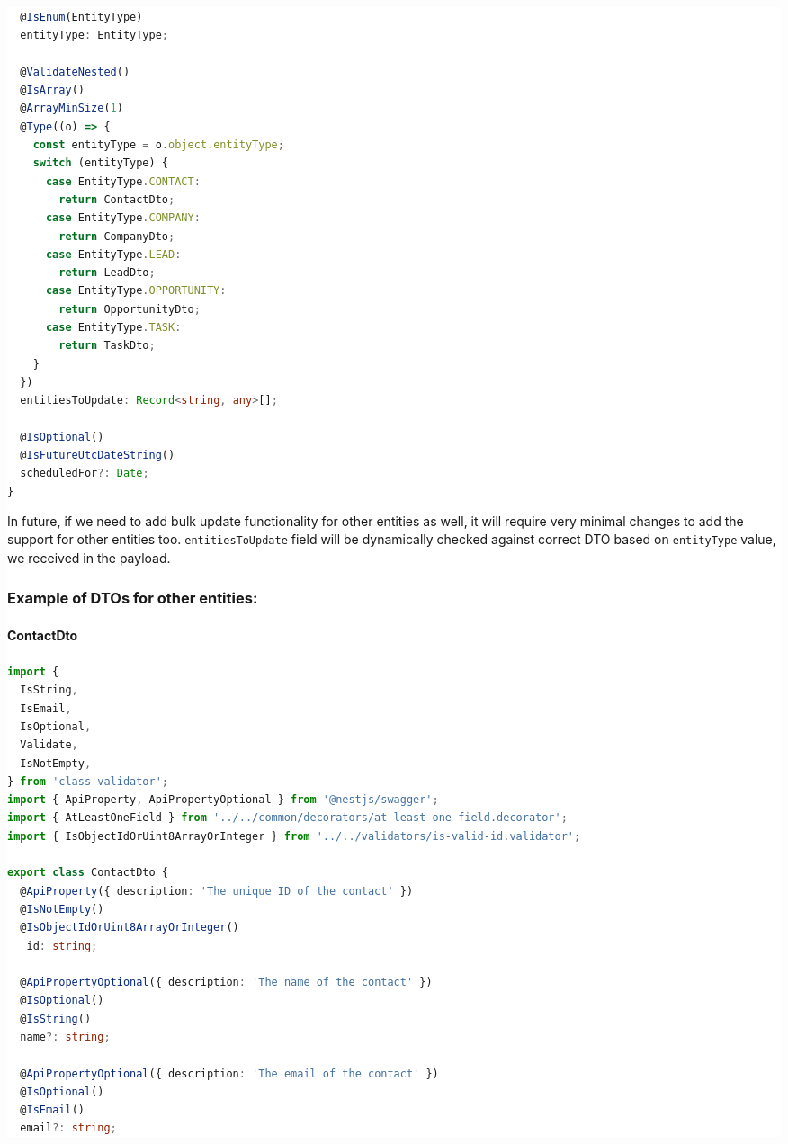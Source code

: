 ```typescript
  @IsEnum(EntityType)
  entityType: EntityType;

  @ValidateNested()
  @IsArray()
  @ArrayMinSize(1)
  @Type((o) => {
    const entityType = o.object.entityType;
    switch (entityType) {
      case EntityType.CONTACT:
        return ContactDto;
      case EntityType.COMPANY:
        return CompanyDto;
      case EntityType.LEAD:
        return LeadDto;
      case EntityType.OPPORTUNITY:
        return OpportunityDto;
      case EntityType.TASK:
        return TaskDto;
    }
  })
  entitiesToUpdate: Record<string, any>[];

  @IsOptional()
  @IsFutureUtcDateString()
  scheduledFor?: Date;
}
```

In future, if we need to add bulk update functionality for other entities as well, it will require very minimal changes to add the support for other entities too. `entitiesToUpdate` field will be dynamically checked against correct DTO based on `entityType` value, we received in the payload.

### Example of DTOs for other entities:

#### ContactDto

```typescript
import {
  IsString,
  IsEmail,
  IsOptional,
  Validate,
  IsNotEmpty,
} from 'class-validator';
import { ApiProperty, ApiPropertyOptional } from '@nestjs/swagger';
import { AtLeastOneField } from '../../common/decorators/at-least-one-field.decorator';
import { IsObjectIdOrUint8ArrayOrInteger } from '../../validators/is-valid-id.validator';

export class ContactDto {
  @ApiProperty({ description: 'The unique ID of the contact' })
  @IsNotEmpty()
  @IsObjectIdOrUint8ArrayOrInteger()
  _id: string;

  @ApiPropertyOptional({ description: 'The name of the contact' })
  @IsOptional()
  @IsString()
  name?: string;

  @ApiPropertyOptional({ description: 'The email of the contact' })
  @IsOptional()
  @IsEmail()
  email?: string;
```